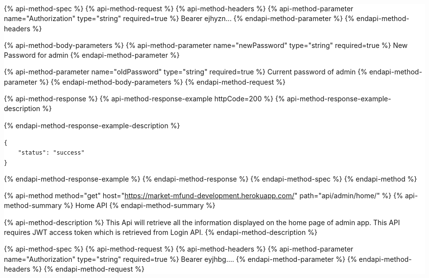 {% api-method-spec %}
{% api-method-request %}
{% api-method-headers %}
{% api-method-parameter name="Authorization" type="string" required=true %}
Bearer ejhyzn...
{% endapi-method-parameter %}
{% endapi-method-headers %}

{% api-method-body-parameters %}
{% api-method-parameter name="newPassword" type="string" required=true %}
New Password for admin
{% endapi-method-parameter %}

{% api-method-parameter name="oldPassword" type="string" required=true %}
Current password of admin
{% endapi-method-parameter %}
{% endapi-method-body-parameters %}
{% endapi-method-request %}

{% api-method-response %}
{% api-method-response-example httpCode=200 %}
{% api-method-response-example-description %}

{% endapi-method-response-example-description %}

```
{
    "status": "success"
}
```
{% endapi-method-response-example %}
{% endapi-method-response %}
{% endapi-method-spec %}
{% endapi-method %}

{% api-method method="get" host="https://market-mfund-development.herokuapp.com/" path="api/admin/home/" %}
{% api-method-summary %}
Home API
{% endapi-method-summary %}

{% api-method-description %}
This Api will retrieve all the information displayed on the home page of admin app. This API requires JWT access token which is retrieved from Login API.
{% endapi-method-description %}

{% api-method-spec %}
{% api-method-request %}
{% api-method-headers %}
{% api-method-parameter name="Authorization" type="string" required=true %}
Bearer eyjhbg....
{% endapi-method-parameter %}
{% endapi-method-headers %}
{% endapi-method-request %}
